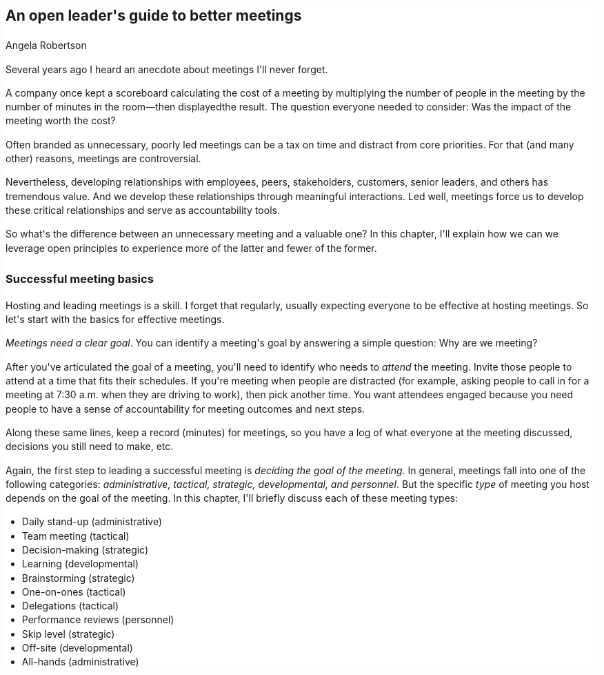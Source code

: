 ## An open leader's guide to better meetings
Angela Robertson

Several years ago I heard an anecdote about meetings I'll never forget.

A company once kept a scoreboard calculating the cost of a meeting by multiplying the number of people in the meeting by the number of minutes in the room—then displayedthe result. The question everyone needed to consider: Was the impact of the meeting worth the cost?

Often branded as unnecessary, poorly led meetings can be a tax on time and distract from core priorities. For that (and many other) reasons, meetings are controversial.

Nevertheless, developing relationships with employees, peers, stakeholders, customers, senior leaders, and others has tremendous value. And we develop these relationships through meaningful interactions. Led well, meetings force us to develop these critical relationships and serve as accountability tools.

So what's the difference between an unnecessary meeting and a valuable one? In this chapter, I'll explain how we can we leverage open principles to experience more of the latter and fewer of the former.

### Successful meeting basics

Hosting and leading meetings is a skill. I forget that regularly, usually expecting everyone to be effective at hosting meetings. So let's start with the basics for effective meetings.

*Meetings need a clear goal*. You can identify a meeting's goal by answering a simple question: Why are we meeting?

After you've articulated the goal of a meeting, you'll need to identify who needs to *attend* the meeting. Invite those people to attend at a time that fits their schedules. If you're meeting when people are distracted (for example, asking people to call in for a meeting at 7:30 a.m. when they are driving to work), then pick another time. You want attendees engaged because you need people to have a sense of accountability for meeting outcomes and next steps.

Along these same lines, keep a record (minutes) for meetings, so you have a log of what everyone at the meeting discussed, decisions you still need to make, etc.

Again, the first step to leading a successful meeting is *deciding the goal of the meeting*. In general, meetings fall into one of the following categories: *administrative, tactical, strategic, developmental, and personnel*. But the specific *type* of meeting you host depends on the goal of the meeting. In this chapter, I'll briefly discuss each of these meeting types:

- Daily stand-up (administrative)
- Team meeting (tactical)
- Decision-making (strategic)
- Learning (developmental)
- Brainstorming (strategic)
- One-on-ones (tactical)
- Delegations (tactical)
- Performance reviews (personnel)
- Skip level (strategic)
- Off-site (developmental)
- All-hands (administrative)

